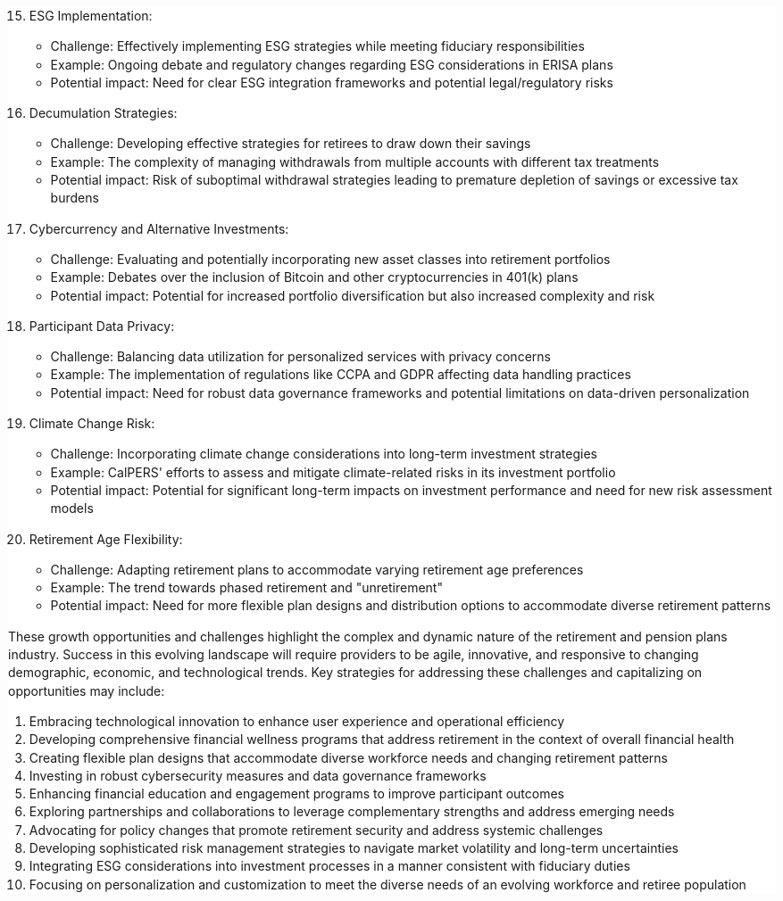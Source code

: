 15. ESG Implementation:
    - Challenge: Effectively implementing ESG strategies while meeting fiduciary responsibilities
    - Example: Ongoing debate and regulatory changes regarding ESG considerations in ERISA plans
    - Potential impact: Need for clear ESG integration frameworks and potential legal/regulatory risks

16. Decumulation Strategies:
    - Challenge: Developing effective strategies for retirees to draw down their savings
    - Example: The complexity of managing withdrawals from multiple accounts with different tax treatments
    - Potential impact: Risk of suboptimal withdrawal strategies leading to premature depletion of savings or excessive tax burdens

17. Cybercurrency and Alternative Investments:
    - Challenge: Evaluating and potentially incorporating new asset classes into retirement portfolios
    - Example: Debates over the inclusion of Bitcoin and other cryptocurrencies in 401(k) plans
    - Potential impact: Potential for increased portfolio diversification but also increased complexity and risk

18. Participant Data Privacy:
    - Challenge: Balancing data utilization for personalized services with privacy concerns
    - Example: The implementation of regulations like CCPA and GDPR affecting data handling practices
    - Potential impact: Need for robust data governance frameworks and potential limitations on data-driven personalization

19. Climate Change Risk:
    - Challenge: Incorporating climate change considerations into long-term investment strategies
    - Example: CalPERS' efforts to assess and mitigate climate-related risks in its investment portfolio
    - Potential impact: Potential for significant long-term impacts on investment performance and need for new risk assessment models

20. Retirement Age Flexibility:
    - Challenge: Adapting retirement plans to accommodate varying retirement age preferences
    - Example: The trend towards phased retirement and "unretirement"
    - Potential impact: Need for more flexible plan designs and distribution options to accommodate diverse retirement patterns

These growth opportunities and challenges highlight the complex and dynamic nature of the retirement and pension plans industry. Success in this evolving landscape will require providers to be agile, innovative, and responsive to changing demographic, economic, and technological trends. Key strategies for addressing these challenges and capitalizing on opportunities may include:

1. Embracing technological innovation to enhance user experience and operational efficiency
2. Developing comprehensive financial wellness programs that address retirement in the context of overall financial health
3. Creating flexible plan designs that accommodate diverse workforce needs and changing retirement patterns
4. Investing in robust cybersecurity measures and data governance frameworks
5. Enhancing financial education and engagement programs to improve participant outcomes
6. Exploring partnerships and collaborations to leverage complementary strengths and address emerging needs
7. Advocating for policy changes that promote retirement security and address systemic challenges
8. Developing sophisticated risk management strategies to navigate market volatility and long-term uncertainties
9. Integrating ESG considerations into investment processes in a manner consistent with fiduciary duties
10. Focusing on personalization and customization to meet the diverse needs of an evolving workforce and retiree population
